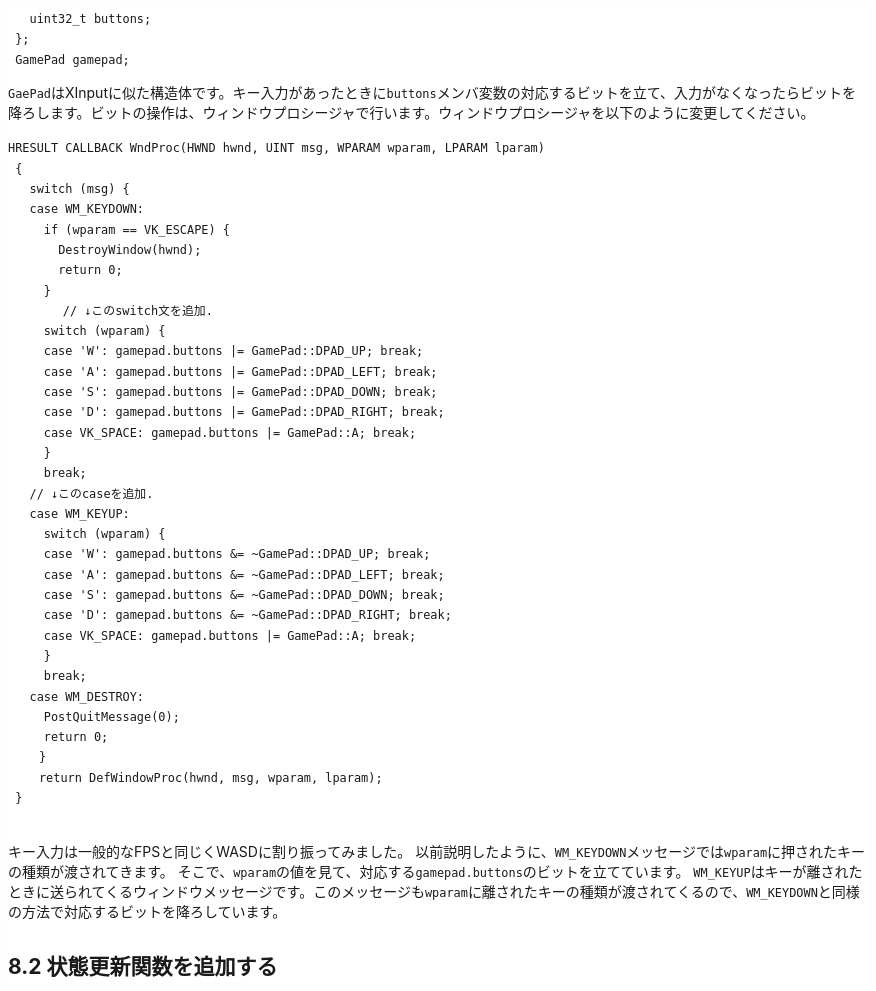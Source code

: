 ```
   uint32_t buttons;
 };
 GamePad gamepad;
```

`GaePad`はXInputに似た構造体です。キー入力があったときに`buttons`メンバ変数の対応するビットを立て、入力がなくなったらビットを降ろします。ビットの操作は、ウィンドウプロシージャで行います。ウィンドウプロシージャを以下のように変更してください。

```
HRESULT CALLBACK WndProc(HWND hwnd, UINT msg, WPARAM wparam, LPARAM lparam)
 {
   switch (msg) {
   case WM_KEYDOWN:
     if (wparam == VK_ESCAPE) {
       DestroyWindow(hwnd);
       return 0;
     }
 　　　　// ↓このswitch文を追加.
     switch (wparam) {
     case 'W': gamepad.buttons |= GamePad::DPAD_UP; break;
     case 'A': gamepad.buttons |= GamePad::DPAD_LEFT; break;
     case 'S': gamepad.buttons |= GamePad::DPAD_DOWN; break;
     case 'D': gamepad.buttons |= GamePad::DPAD_RIGHT; break;
     case VK_SPACE: gamepad.buttons |= GamePad::A; break;
     }
     break;
   // ↓このcaseを追加.
   case WM_KEYUP:
     switch (wparam) {
     case 'W': gamepad.buttons &= ~GamePad::DPAD_UP; break;
     case 'A': gamepad.buttons &= ~GamePad::DPAD_LEFT; break;
     case 'S': gamepad.buttons &= ~GamePad::DPAD_DOWN; break;
     case 'D': gamepad.buttons &= ~GamePad::DPAD_RIGHT; break;
     case VK_SPACE: gamepad.buttons |= GamePad::A; break;
     }
     break;
   case WM_DESTROY:
     PostQuitMessage(0);
     return 0;
 　　}
 　　return DefWindowProc(hwnd, msg, wparam, lparam);
 }


```

キー入力は一般的なFPSと同じくWASDに割り振ってみました。
 以前説明したように、`WM_KEYDOWN`メッセージでは`wparam`に押されたキーの種類が渡されてきます。
 そこで、`wparam`の値を見て、対応する`gamepad.buttons`のビットを立てています。
 `WM_KEYUP`はキーが離されたときに送られてくるウィンドウメッセージです。このメッセージも`wparam`に離されたキーの種類が渡されてくるので、`WM_KEYDOWN`と同様の方法で対応するビットを降ろしています。

## 8.2      状態更新関数を追加する

